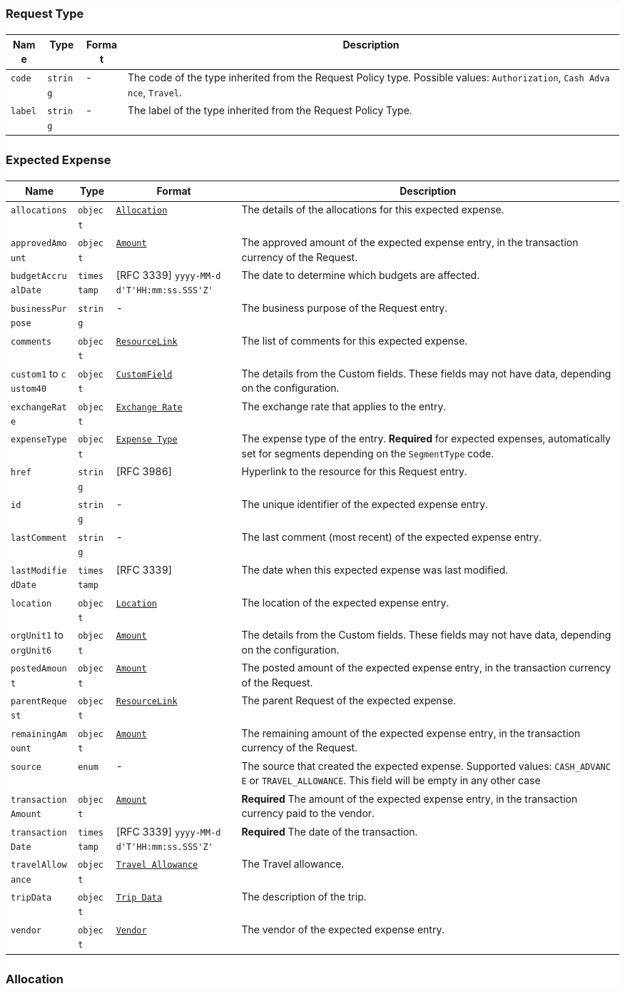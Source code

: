 ### <a name="schema-requesttype"></a>Request Type

Name|Type|Format|Description
---|---|---|---
`code`|`string`|-|The code of the type inherited from the Request Policy type. Possible values: `Authorization`, `Cash Advance`, `Travel`.
`label`|`string`|-|The label of the type inherited from the Request Policy Type.

### <a name="schema-expected-expense"></a>Expected Expense

Name|Type|Format|Description
---|---|---|---
`allocations`|`object`|[`Allocation`](#schema-allocation)|The details of the allocations for this expected expense.
`approvedAmount`|`object`|[`Amount`](#schema-amount)|The approved amount of the expected expense entry, in the transaction currency of the Request.
`budgetAccrualDate`|`timestamp`|[RFC 3339] `yyyy-MM-dd'T'HH:mm:ss.SSS'Z'`|The date to determine which budgets are affected.
`businessPurpose`|`string`|-|The business purpose of the Request entry.
`comments`|`object`|[`ResourceLink`](#schema-resourcelink)|The list of comments for this expected expense.
`custom1` to `custom40`|`object`|[`CustomField`](#schema-customfield)|The details from the Custom fields. These fields may not have data, depending on the configuration.
`exchangeRate`|`object`|[`Exchange Rate`](#schema-exchangerate)|The exchange rate that applies to the entry.
`expenseType`|`object`|[`Expense Type`](#schema-expensetype)|The expense type of the entry. **Required** for expected expenses, automatically set for segments depending on the `SegmentType` code.
`href`|`string`|[RFC 3986]|Hyperlink to the resource for this Request entry.
`id`|`string`|-|The unique identifier of the expected expense entry.
`lastComment`|`string`|-|The last comment (most recent) of the expected expense entry.
`lastModifiedDate`|`timestamp`|[RFC 3339]|The date when this expected expense was last modified.
`location`|`object`|[`Location`](#schema-location)|The location of the expected expense entry.
`orgUnit1` to `orgUnit6`|`object`|[`Amount`](#amount)|The details from the Custom fields. These fields may not have data, depending on the configuration.
`postedAmount`|`object`|[`Amount`](#schema-amount)|The posted amount of the expected expense entry, in the transaction currency of the Request.
`parentRequest`|`object`|[`ResourceLink`](#schema-resourcelink)|The parent Request of the expected expense.
`remainingAmount`|`object`|[`Amount`](#schema-amount)|The remaining amount of the expected expense entry, in the transaction currency of the Request.
`source`|`enum`|-|The source that created the expected expense. Supported values: `CASH_ADVANCE` or `TRAVEL_ALLOWANCE`. This field will be empty in any other case
`transactionAmount`|`object`|[`Amount`](#schema-amount)|**Required** The amount of the expected expense entry, in the transaction currency paid to the vendor.
`transactionDate`|`timestamp`|[RFC 3339] `yyyy-MM-dd'T'HH:mm:ss.SSS'Z'`|**Required** The date of the transaction.
`travelAllowance`|`object`|[`Travel Allowance`](#schema-travelallowance)|The Travel allowance.
`tripData`|`object`|[`Trip Data`](#schema-tripdata)|The description of the trip.
`vendor`|`object`|[`Vendor`](#schema-vendor)|The vendor of the expected expense entry.

### <a name="schema-allocation"></a>Allocation
